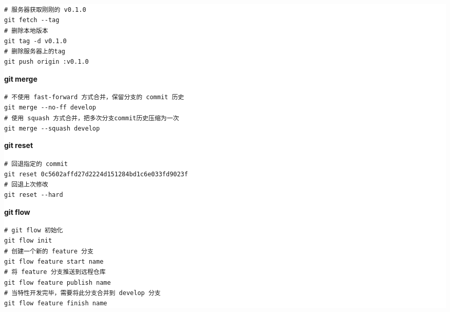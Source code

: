     # 服务器获取刚刚的 v0.1.0
    git fetch --tag
    # 删除本地版本
    git tag -d v0.1.0
    # 删除服务器上的tag
    git push origin :v0.1.0

**git merge**

    # 不使用 fast-forward 方式合并，保留分支的 commit 历史
    git merge --no-ff develop
    # 使用 squash 方式合并，把多次分支commit历史压缩为一次
    git merge --squash develop

**git reset**

    # 回退指定的 commit
    git reset 0c5602affd27d2224d151284bd1c6e033fd9023f
    # 回退上次修改
    git reset --hard

**git flow**

    # git flow 初始化
    git flow init
    # 创建一个新的 feature 分支
    git flow feature start name
    # 将 feature 分支推送到远程仓库
    git flow feature publish name
    # 当特性开发完毕，需要将此分支合并到 develop 分支
    git flow feature finish name
